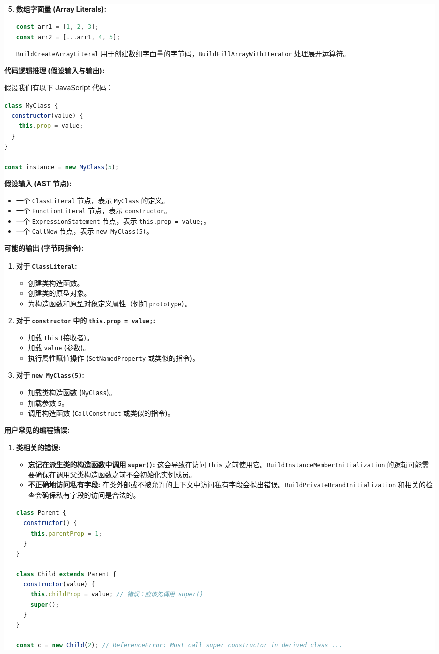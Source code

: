5. **数组字面量 (Array Literals):**

   ```javascript
   const arr1 = [1, 2, 3];
   const arr2 = [...arr1, 4, 5];
   ```

   `BuildCreateArrayLiteral` 用于创建数组字面量的字节码，`BuildFillArrayWithIterator` 处理展开运算符。

**代码逻辑推理 (假设输入与输出):**

假设我们有以下 JavaScript 代码：

```javascript
class MyClass {
  constructor(value) {
    this.prop = value;
  }
}

const instance = new MyClass(5);
```

**假设输入 (AST 节点):**

* 一个 `ClassLiteral` 节点，表示 `MyClass` 的定义。
* 一个 `FunctionLiteral` 节点，表示 `constructor`。
* 一个 `ExpressionStatement` 节点，表示 `this.prop = value;`。
* 一个 `CallNew` 节点，表示 `new MyClass(5)`。

**可能的输出 (字节码指令):**

1. **对于 `ClassLiteral`:**
   * 创建类构造函数。
   * 创建类的原型对象。
   * 为构造函数和原型对象定义属性（例如 `prototype`）。

2. **对于 `constructor` 中的 `this.prop = value;`:**
   * 加载 `this` (接收者)。
   * 加载 `value` (参数)。
   * 执行属性赋值操作 (`SetNamedProperty` 或类似的指令)。

3. **对于 `new MyClass(5)`:**
   * 加载类构造函数 (`MyClass`)。
   * 加载参数 `5`。
   * 调用构造函数 (`CallConstruct` 或类似的指令)。

**用户常见的编程错误:**

1. **类相关的错误:**
   * **忘记在派生类的构造函数中调用 `super()`:**  这会导致在访问 `this` 之前使用它。`BuildInstanceMemberInitialization` 的逻辑可能需要确保在调用父类构造函数之前不会初始化实例成员。
   * **不正确地访问私有字段:**  在类外部或不被允许的上下文中访问私有字段会抛出错误。`BuildPrivateBrandInitialization` 和相关的检查会确保私有字段的访问是合法的。

   ```javascript
   class Parent {
     constructor() {
       this.parentProp = 1;
     }
   }

   class Child extends Parent {
     constructor(value) {
       this.childProp = value; // 错误：应该先调用 super()
       super();
     }
   }

   const c = new Child(2); // ReferenceError: Must call super constructor in derived class ...
   ```